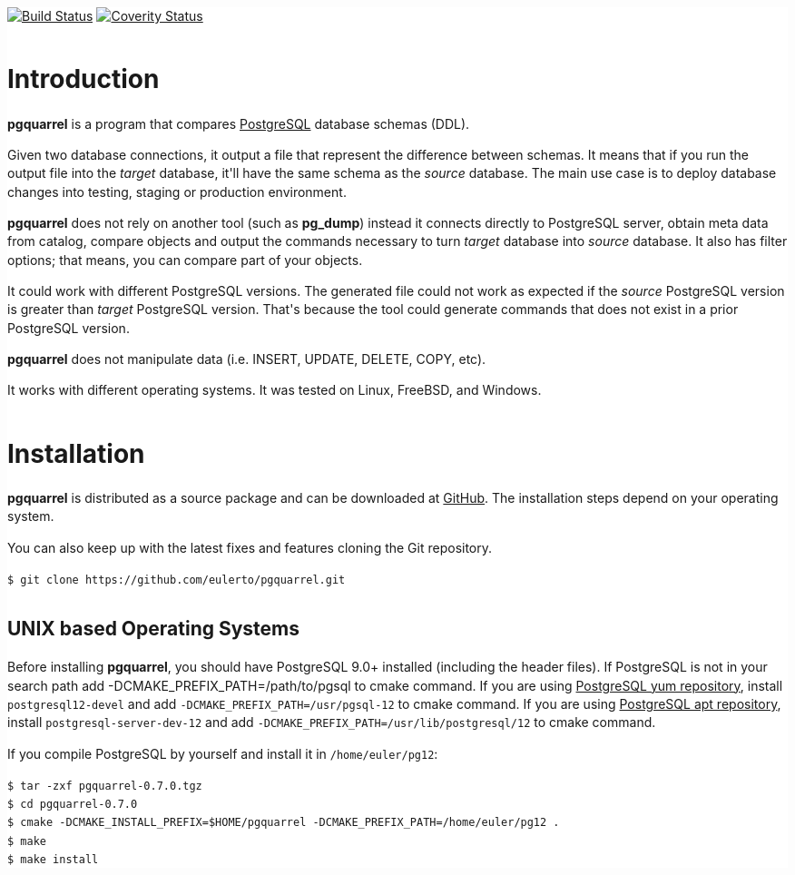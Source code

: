 [![Build Status](https://travis-ci.org/eulerto/pgquarrel.svg?branch=master)](https://travis-ci.org/eulerto/pgquarrel)
[![Coverity Status](https://scan.coverity.com/projects/8369/badge.svg)](https://scan.coverity.com/projects/pgquarrel)

Introduction
============

**pgquarrel** is a program that compares [PostgreSQL](http://www.postgresql.org/) database schemas (DDL).

Given two database connections, it output a file that represent the difference between schemas. It means that if you run the output file into the *target* database, it'll have the same schema as the *source* database. The main use case is to deploy database changes into testing, staging or production environment.

**pgquarrel** does not rely on another tool (such as **pg\_dump**) instead it connects directly to PostgreSQL server, obtain meta data from catalog, compare objects and output the commands necessary to turn *target* database into *source* database. It also has filter options; that means, you can compare part of your objects.

It could work with different PostgreSQL versions. The generated file could not work as expected if the *source* PostgreSQL version is greater than *target* PostgreSQL version. That's because the tool could generate commands that does not exist in a prior PostgreSQL version.

**pgquarrel** does not manipulate data (i.e. INSERT, UPDATE, DELETE, COPY, etc).

It works with different operating systems. It was tested on Linux, FreeBSD, and Windows.

Installation
============

**pgquarrel** is distributed as a source package and can be downloaded at [GitHub](http://github.com/eulerto/pgquarrel). The installation steps depend on your operating system.

You can also keep up with the latest fixes and features cloning the Git repository.

```
$ git clone https://github.com/eulerto/pgquarrel.git
```

UNIX based Operating Systems
----------------------------

Before installing **pgquarrel**, you should have PostgreSQL 9.0+ installed (including the header files). If PostgreSQL is not in your search path add -DCMAKE_PREFIX_PATH=/path/to/pgsql to cmake command. If you are using [PostgreSQL yum repository](https://yum.postgresql.org), install `postgresql12-devel` and add `-DCMAKE_PREFIX_PATH=/usr/pgsql-12` to cmake command. If you are using [PostgreSQL apt repository](https://wiki.postgresql.org/wiki/Apt), install `postgresql-server-dev-12` and add `-DCMAKE_PREFIX_PATH=/usr/lib/postgresql/12` to cmake command.

If you compile PostgreSQL by yourself and install it in `/home/euler/pg12`:

```
$ tar -zxf pgquarrel-0.7.0.tgz
$ cd pgquarrel-0.7.0
$ cmake -DCMAKE_INSTALL_PREFIX=$HOME/pgquarrel -DCMAKE_PREFIX_PATH=/home/euler/pg12 .
$ make
$ make install
```
